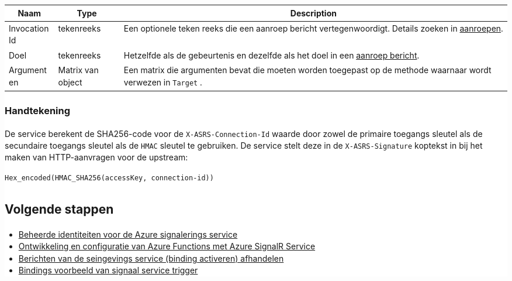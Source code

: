 |Naam  |Type  |Description  |
|---------|---------|---------|
|InvocationId |tekenreeks | Een optionele teken reeks die een aanroep bericht vertegenwoordigt. Details zoeken in [aanroepen](https://github.com/dotnet/aspnetcore/blob/master/src/SignalR/docs/specs/HubProtocol.md#invocations).|
|Doel |tekenreeks | Hetzelfde als de gebeurtenis en dezelfde als het doel in een [aanroep bericht](https://github.com/dotnet/aspnetcore/blob/master/src/SignalR/docs/specs/HubProtocol.md#invocation-message-encoding). |
|Argumenten |Matrix van object |Een matrix die argumenten bevat die moeten worden toegepast op de methode waarnaar wordt verwezen in `Target` . |

### <a name="signature"></a>Handtekening

De service berekent de SHA256-code voor de `X-ASRS-Connection-Id` waarde door zowel de primaire toegangs sleutel als de secundaire toegangs sleutel als de `HMAC` sleutel te gebruiken. De service stelt deze in de `X-ASRS-Signature` koptekst in bij het maken van HTTP-aanvragen voor de upstream:
```
Hex_encoded(HMAC_SHA256(accessKey, connection-id))
```

## <a name="next-steps"></a>Volgende stappen

- [Beheerde identiteiten voor de Azure signalerings service](howto-use-managed-identity.md)
- [Ontwikkeling en configuratie van Azure Functions met Azure SignalR Service](signalr-concept-serverless-development-config.md)
- [Berichten van de seingevings service (binding activeren) afhandelen](../azure-functions/functions-bindings-signalr-service-trigger.md)
- [Bindings voorbeeld van signaal service trigger](https://github.com/aspnet/AzureSignalR-samples/tree/master/samples/BidirectionChat)
